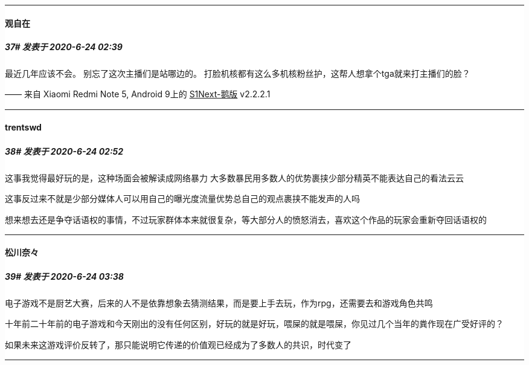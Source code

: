 



*****

####  观自在  
##### 37#       发表于 2020-6-24 02:39




最近几年应该不会。
别忘了这次主播们是站哪边的。
打脸机核都有这么多机核粉丝护，这帮人想拿个tga就来打主播们的脸？

—— 来自 Xiaomi Redmi Note 5, Android 9上的 [S1Next-鹅版](https://github.com/ykrank/S1-Next/releases) v2.2.2.1







*****

####  trentswd  
##### 38#       发表于 2020-6-24 02:52




这事我觉得最好玩的是，这种场面会被解读成网络暴力
大多数暴民用多数人的优势裹挟少部分精英不能表达自己的看法云云

这事反过来不就是少部分媒体人可以用自己的曝光度流量优势总自己的观点裹挟不能发声的人吗

想来想去还是争夺话语权的事情，不过玩家群体本来就很复杂，等大部分人的愤怒消去，喜欢这个作品的玩家会重新夺回话语权的







*****

####  松川奈々  
##### 39#       发表于 2020-6-24 03:38




电子游戏不是厨艺大赛，后来的人不是依靠想象去猜测结果，而是要上手去玩，作为rpg，还需要去和游戏角色共鸣

十年前二十年前的电子游戏和今天刚出的没有任何区别，好玩的就是好玩，喂屎的就是喂屎，你见过几个当年的粪作现在广受好评的？


如果未来这游戏评价反转了，那只能说明它传递的价值观已经成为了多数人的共识，时代变了







*****
